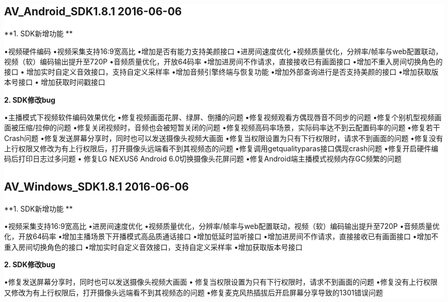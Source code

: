 
## AV_Android_SDK1.8.1    2016-06-06
**1. SDK新增功能 **

•视频硬件编码
•视频采集支持16:9宽高比
•增加是否有能力支持美颜接口
•进房间速度优化
•视频质量优化，分辨率/帧率与web配置联动，视频（软）编码输出提升至720P
•音频质量优化，开放64码率
•增加进房间不作请求，直接接收已有画面接口
•增加不重入房间切换角色的接口
• 增加实时自定义音效接口，支持自定义采样率
•增加音频引擎终端与恢复功能
•增加外部查询进行是否支持美颜的接口
•增加获取版本号接口
• 增加获取时间戳接口

**2. SDK修改bug**

•主播模式下视频软件编码效果优化
•修复视频画面花屏、绿屏、倒播的问题
•修复视频观看方偶现唇音不同步的问题
•修复个别机型视频画面被压缩/拉伸的问题
•修复关闭视频时，音频也会被短暂关闭的问题
•修复视频高码率场景，实际码率达不到云配置码率的问题
•修复若干Crash问题
•修复发送屏幕分享时，同时也可以发送摄像头视频大画面
•修复当权限设置为只有下行权限时，请求不到画面的问题
•修复没有上行权限又修改为有上行权限后，打开摄像头远端看不到其视频态的问题
•修复调用getqualityparas接口偶现crash问题
•修复开启硬件编码后打印日志过多问题
• 修复LG NEXUS6 Android 6.0切换摄像头花屏问题
•修复Android端主播模式视频内存GC频繁的问题

## AV_Windows_SDK1.8.1    2016-06-06
**1. SDK新增功能 **

•视频采集支持16:9宽高比
•进房间速度优化
•视频质量优化，分辨率/帧率与web配置联动，视频（软）编码输出提升至720P
•音频质量优化，开放64码率
•增加主播场景下开播模式高品质通话接口
•增加低延时监听接口
•增加进房间不作请求，直接接收已有画面接口
•增加不重入房间切换角色的接口
•增加实时自定义音效接口，支持自定义采样率
•增加获取版本号接口

**2. SDK修改bug**

•修复发送屏幕分享时，同时也可以发送摄像头视频大画面
• 修复当权限设置为只有下行权限时，请求不到画面的问题
•修复没有上行权限又修改为有上行权限后，打开摄像头远端看不到其视频态的问题
•修复麦克风热插拔后开启屏幕分享导致的1301错误问题
